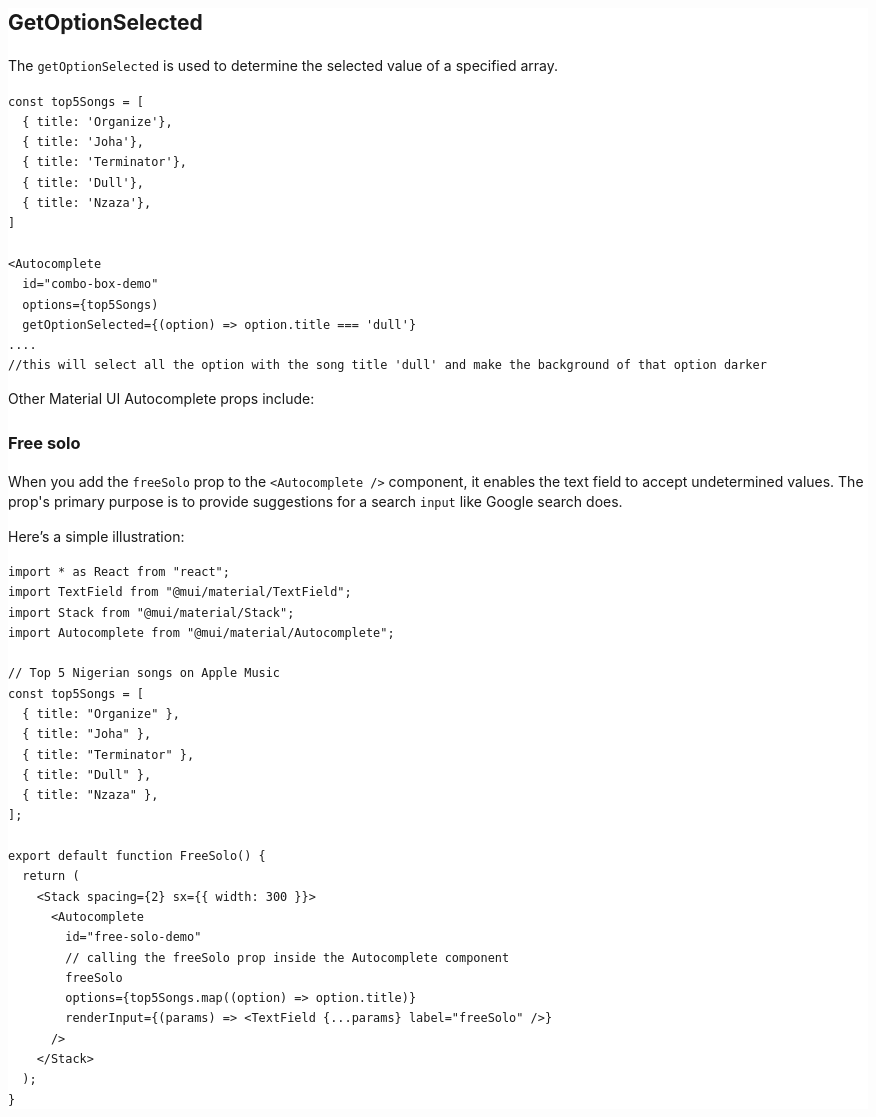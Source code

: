 ## GetOptionSelected

The `getOptionSelected` is used to determine the selected value of a specified array.

```tsx
const top5Songs = [
  { title: 'Organize'},
  { title: 'Joha'},
  { title: 'Terminator'},
  { title: 'Dull'},
  { title: 'Nzaza'},
]

<Autocomplete
  id="combo-box-demo"
  options={top5Songs)
  getOptionSelected={(option) => option.title === 'dull'}
....
//this will select all the option with the song title 'dull' and make the background of that option darker

```

Other Material UI Autocomplete props include:

### Free solo

When you add the `freeSolo` prop to the `<Autocomplete />` component, it enables the text field to accept undetermined values. The prop's primary purpose is to provide suggestions for a search `input` like Google search does.

Here’s a simple illustration:

```tsx
import * as React from "react";
import TextField from "@mui/material/TextField";
import Stack from "@mui/material/Stack";
import Autocomplete from "@mui/material/Autocomplete";

// Top 5 Nigerian songs on Apple Music
const top5Songs = [
  { title: "Organize" },
  { title: "Joha" },
  { title: "Terminator" },
  { title: "Dull" },
  { title: "Nzaza" },
];

export default function FreeSolo() {
  return (
    <Stack spacing={2} sx={{ width: 300 }}>
      <Autocomplete
        id="free-solo-demo"
        // calling the freeSolo prop inside the Autocomplete component
        freeSolo
        options={top5Songs.map((option) => option.title)}
        renderInput={(params) => <TextField {...params} label="freeSolo" />}
      />
    </Stack>
  );
}
```
